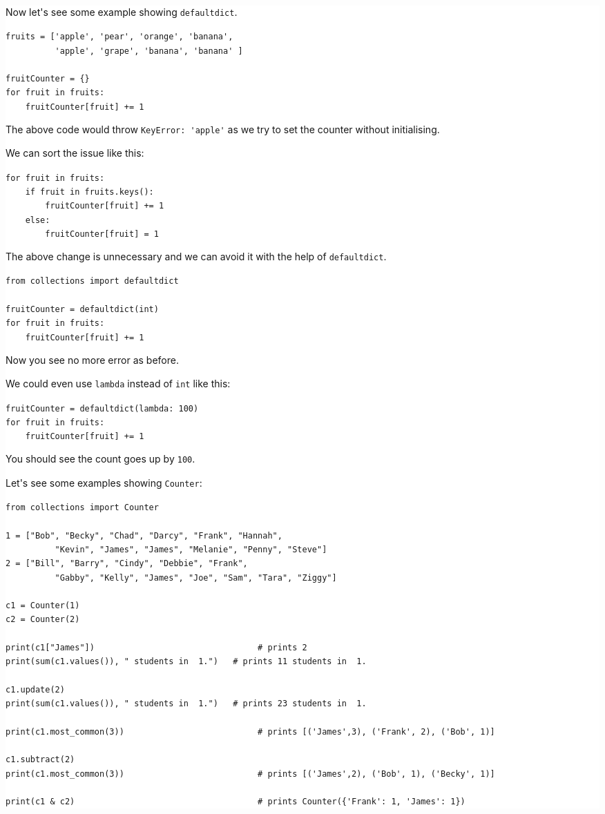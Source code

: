 Now let's see some example showing `defaultdict`.

    fruits = ['apple', 'pear', 'orange', 'banana',
              'apple', 'grape', 'banana', 'banana' ]

    fruitCounter = {}
    for fruit in fruits:
        fruitCounter[fruit] += 1

The above code would throw `KeyError: 'apple'` as we try to set the counter without initialising.

We can sort the issue like this:

    for fruit in fruits:
        if fruit in fruits.keys():
            fruitCounter[fruit] += 1
        else:
            fruitCounter[fruit] = 1

The above change is unnecessary and we can avoid it with the help of `defaultdict`.

    from collections import defaultdict
    
    fruitCounter = defaultdict(int)
    for fruit in fruits:
        fruitCounter[fruit] += 1

Now you see no more error as before.

We could even use `lambda` instead of `int` like this:

    fruitCounter = defaultdict(lambda: 100)
    for fruit in fruits:
        fruitCounter[fruit] += 1

You should see the count goes up by `100`.

Let's see some examples showing `Counter`:

    from collections import Counter

    1 = ["Bob", "Becky", "Chad", "Darcy", "Frank", "Hannah",
              "Kevin", "James", "James", "Melanie", "Penny", "Steve"]
    2 = ["Bill", "Barry", "Cindy", "Debbie", "Frank",
              "Gabby", "Kelly", "James", "Joe", "Sam", "Tara", "Ziggy"]

    c1 = Counter(1)
    c2 = Counter(2)

    print(c1["James"])                                 # prints 2
    print(sum(c1.values()), " students in  1.")   # prints 11 students in  1.
    
    c1.update(2)
    print(sum(c1.values()), " students in  1.")   # prints 23 students in  1.    

    print(c1.most_common(3))                           # prints [('James',3), ('Frank', 2), ('Bob', 1)]

    c1.subtract(2)
    print(c1.most_common(3))                           # prints [('James',2), ('Bob', 1), ('Becky', 1)]

    print(c1 & c2)                                     # prints Counter({'Frank': 1, 'James': 1})
